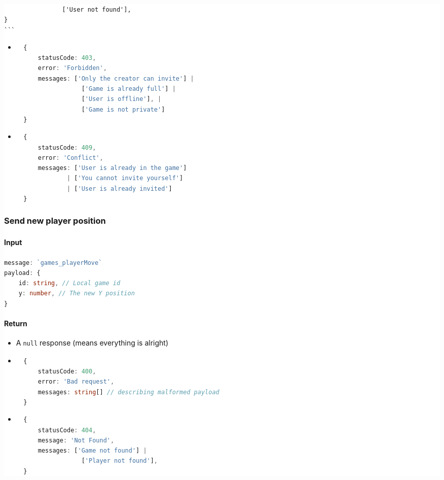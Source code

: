 					['User not found'],
	}
	```
- ```typescript
	{
		statusCode: 403,
		error: 'Forbidden',
		messages: ['Only the creator can invite'] |
					['Game is already full'] |
					['User is offline'], |
					['Game is not private']
	}
	```
- ```typescript
	{
		statusCode: 409,
		error: 'Conflict',
		messages: ['User is already in the game']
				| ['You cannot invite yourself']
				| ['User is already invited']
	}
	```

### **Send new player position**

#### Input
```typescript
message: `games_playerMove`
payload: {
	id: string, // Local game id
	y: number, // The new Y position
}
```

#### Return
- A `null` response (means everything is alright)
- ```typescript
	{
		statusCode: 400,
		error: 'Bad request',
		messages: string[] // describing malformed payload
	}
	```
- ```typescript
	{
		statusCode: 404,
		message: 'Not Found',
		messages: ['Game not found'] |
					['Player not found'],
	}
	```
